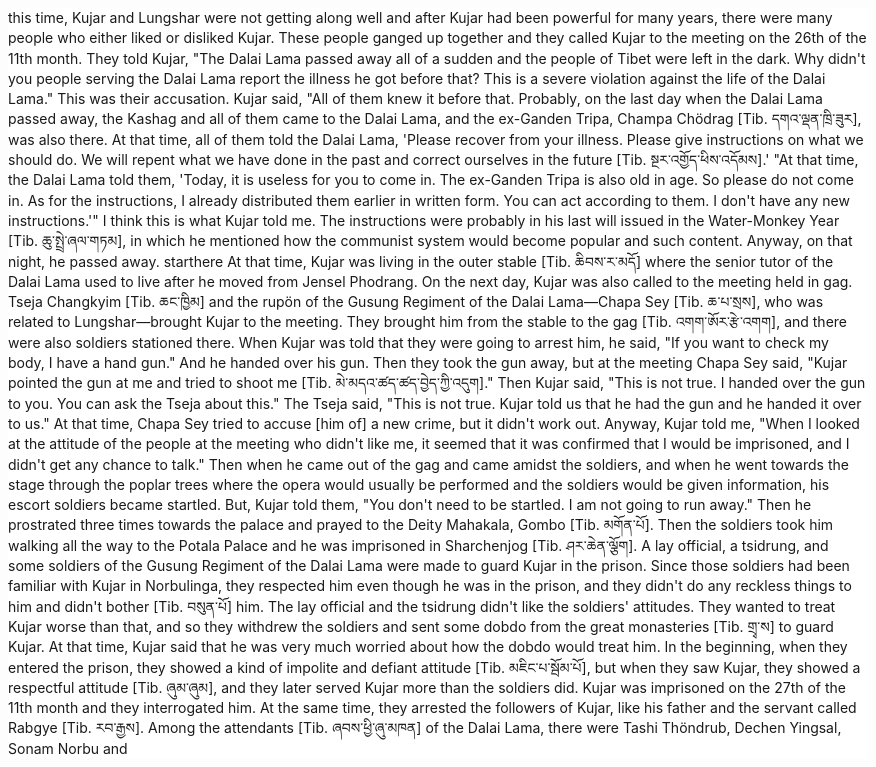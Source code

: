 this time, Kujar and Lungshar were not getting along well and after Kujar had been powerful for many years, there were many people who either liked or disliked Kujar. These people ganged up together and they called Kujar to the meeting on the 26th of the 11th month. They told Kujar, "The Dalai Lama passed away all of a sudden and the people of Tibet were left in the dark. Why didn't you people serving the Dalai Lama report the illness he got before that? This is a severe violation against the life of the Dalai Lama." This was their accusation. Kujar said, "All of them knew it before that. Probably, on the last day when the Dalai Lama passed away, the Kashag and all of them came to the Dalai Lama, and the ex-Ganden Tripa, Champa Chödrag [Tib. དགའ་ལྡན་ཁྲི་ཟུར], was also there. At that time, all of them told the Dalai Lama, 'Please recover from your illness. Please give instructions on what we should do. We will repent what we have done in the past and correct ourselves in the future [Tib. སྔར་འགྱོད་ཕིས་འདོམས].' "At that time, the Dalai Lama told them, 'Today, it is useless for you to come in. The ex-Ganden Tripa is also old in age. So please do not come in. As for the instructions, I already distributed them earlier in written form. You can act according to them. I don't have any new instructions.'" I think this is what Kujar told me. The instructions were probably in his last will issued in the Water-Monkey Year [Tib. ཆུ་སྤྲེ་ཞལ་གཏམ], in which he mentioned how the communist system would become popular and such content. Anyway, on that night, he passed away. starthere At that time, Kujar was living in the outer stable [Tib. ཆིབས་ར་མདོ] where the senior tutor of the Dalai Lama used to live after he moved from Jensel Phodrang. On the next day, Kujar was also called to the meeting held in <span class="tooltip" data-text="[tib. འགག] The Secretariat Office of either the Dalai Lama (tib. ཙེ་གག [རྩེ་འགག]) or the Regent (tib. shö gag [ཞོལ་འགག]).">gag</span>. <span class="tooltip" data-text="[tib. རྩེ་ཕྱག] 1. The Treasury Office that was located in the Potala and supplied items for the Dalai Lama. 2. The name/title of the officials who headed the Tseja Office.">Tseja</span> Changkyim [Tib. ཆང་ཁྱིམ] and the <span class="tooltip" data-text="[tib. རུ་དཔོན] A military officer in the traditional Tibetan Army just below a depön (commander). Rupön were usually in charge of half of a regiment (something like a battalion).">rupön</span> of the Gusung Regiment of the Dalai Lama—Chapa Sey [Tib. ཆ་པ་སྲས], who was related to Lungshar—brought Kujar to the meeting. They brought him from the stable to the gag [Tib. འགག་ཨོར་རྩེ་འགག], and there were also soldiers stationed there. When Kujar was told that they were going to arrest him, he said, "If you want to check my body, I have a hand gun." And he handed over his gun. Then they took the gun away, but at the meeting Chapa Sey said, "Kujar pointed the gun at me and tried to shoot me [Tib. མེ་མདའ་ཚད་ཚད་བྱེད་ཀྱི་འདུག]." Then Kujar said, "This is not true. I handed over the gun to you. You can ask the Tseja about this." The Tseja said, "This is not true. Kujar told us that he had the gun and he handed it over to us." At that time, Chapa Sey tried to accuse [him of] a new crime, but it didn't work out. Anyway, Kujar told me, "When I looked at the attitude of the people at the meeting who didn't like me, it seemed that it was confirmed that I would be imprisoned, and I didn't get any chance to talk." Then when he came out of the gag and came amidst the soldiers, and when he went towards the stage through the poplar trees where the opera would usually be performed and the soldiers would be given information, his escort soldiers became startled. But, Kujar told them, "You don't need to be startled. I am not going to run away." Then he prostrated three times towards the palace and prayed to the Deity Mahakala, Gombo [Tib. མགོན་པོ]. Then the soldiers took him walking all the way to the Potala Palace and he was imprisoned in <span class="tooltip" data-text="[tib. ཤར་ཆེན་ལྕོགས] The prison used for political prisoners in traditional Tibet that was located in the east wing of the Potala Palace.">Sharchenjog</span> [Tib. ཤར་ཆེན་ལྕོག]. A lay official, a <span class="tooltip" data-text="[tib. རྩེ་དྲུང] A monk official in the Tibetan government.">tsidrung</span>, and some soldiers of the Gusung Regiment of the Dalai Lama were made to guard Kujar in the prison. Since those soldiers had been familiar with Kujar in Norbulinga, they respected him even though he was in the prison, and they didn't do any reckless things to him and didn't bother [Tib. བསུན་པོ] him. The lay official and the tsidrung didn't like the soldiers' attitudes. They wanted to treat Kujar worse than that, and so they withdrew the soldiers and sent some <span class="tooltip" data-text="[tib. ལྡབ་ལྡོབ] A mildly deviant type of fighting or &quot;punk&quot; monk who engaged in fighting and other unusual behaviors for monks in traditional Tibet&#x27;s large monasteries.">dobdo</span> from the great monasteries [Tib. གྲྭ་ས] to guard Kujar. At that time, Kujar said that he was very much worried about how the dobdo would treat him. In the beginning, when they entered the prison, they showed a kind of impolite and defiant attitude [Tib. མཇིང་པ་སྦོམ་པོ], but when they saw Kujar, they showed a respectful attitude [Tib. ཞུམ་ཞུམ], and they later served Kujar more than the soldiers did. Kujar was imprisoned on the 27th of the 11th month and they interrogated him. At the same time, they arrested the followers of Kujar, like his father and the servant called Rabgye [Tib. རབ་རྒྱས]. Among the attendants [Tib. ཞབས་ཕྱི་ཞུ་མཁན] of the Dalai Lama, there were Tashi Thöndrub, Dechen Yingsal, Sonam Norbu and